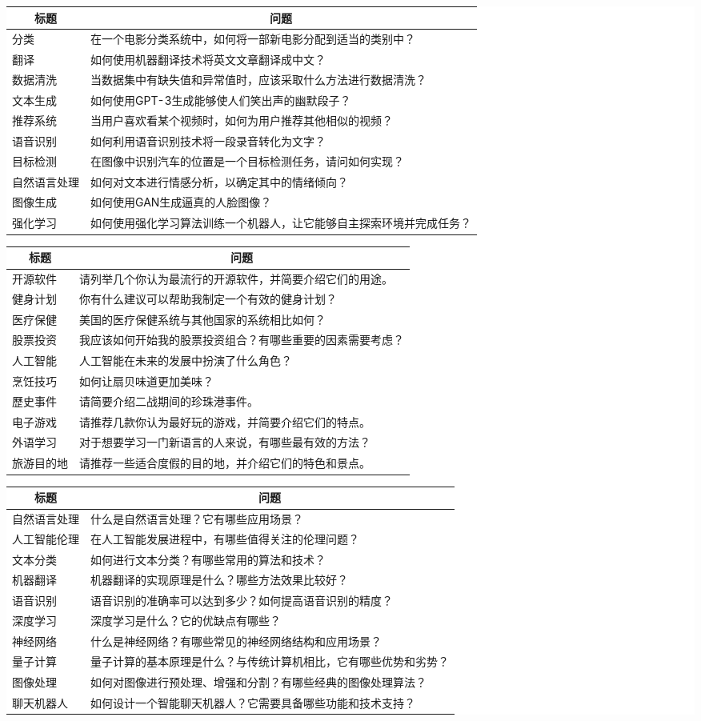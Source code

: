 | 标题 | 问题 |
| --- | --- |
| 分类 | 在一个电影分类系统中，如何将一部新电影分配到适当的类别中？ |
| 翻译 | 如何使用机器翻译技术将英文文章翻译成中文？ |
| 数据清洗 | 当数据集中有缺失值和异常值时，应该采取什么方法进行数据清洗？ |
| 文本生成 | 如何使用GPT-3生成能够使人们笑出声的幽默段子？ | 
| 推荐系统 | 当用户喜欢看某个视频时，如何为用户推荐其他相似的视频？ |
| 语音识别 | 如何利用语音识别技术将一段录音转化为文字？ |
| 目标检测 | 在图像中识别汽车的位置是一个目标检测任务，请问如何实现？ |
| 自然语言处理 | 如何对文本进行情感分析，以确定其中的情绪倾向？ |
| 图像生成 | 如何使用GAN生成逼真的人脸图像？ |
| 强化学习 | 如何使用强化学习算法训练一个机器人，让它能够自主探索环境并完成任务？ |

| 标题 | 问题 |
| ---- | ---- |
| 开源软件 | 请列举几个你认为最流行的开源软件，并简要介绍它们的用途。|
| 健身计划 | 你有什么建议可以帮助我制定一个有效的健身计划？|
| 医疗保健 | 美国的医疗保健系统与其他国家的系统相比如何？|
| 股票投资 | 我应该如何开始我的股票投资组合？有哪些重要的因素需要考虑？|
| 人工智能 | 人工智能在未来的发展中扮演了什么角色？|
| 烹饪技巧 | 如何让扇贝味道更加美味？|
| 歷史事件 | 请简要介绍二战期间的珍珠港事件。|
| 电子游戏 | 请推荐几款你认为最好玩的游戏，并简要介绍它们的特点。|
| 外语学习 | 对于想要学习一门新语言的人来说，有哪些最有效的方法？|
| 旅游目的地 | 请推荐一些适合度假的目的地，并介绍它们的特色和景点。|

|标题|问题|
|---|---|
|自然语言处理|什么是自然语言处理？它有哪些应用场景？|
|人工智能伦理|在人工智能发展进程中，有哪些值得关注的伦理问题？|
|文本分类|如何进行文本分类？有哪些常用的算法和技术？|
|机器翻译|机器翻译的实现原理是什么？哪些方法效果比较好？|
|语音识别|语音识别的准确率可以达到多少？如何提高语音识别的精度？|
|深度学习|深度学习是什么？它的优缺点有哪些？|
|神经网络|什么是神经网络？有哪些常见的神经网络结构和应用场景？|
|量子计算|量子计算的基本原理是什么？与传统计算机相比，它有哪些优势和劣势？|
|图像处理|如何对图像进行预处理、增强和分割？有哪些经典的图像处理算法？|
|聊天机器人|如何设计一个智能聊天机器人？它需要具备哪些功能和技术支持？|
